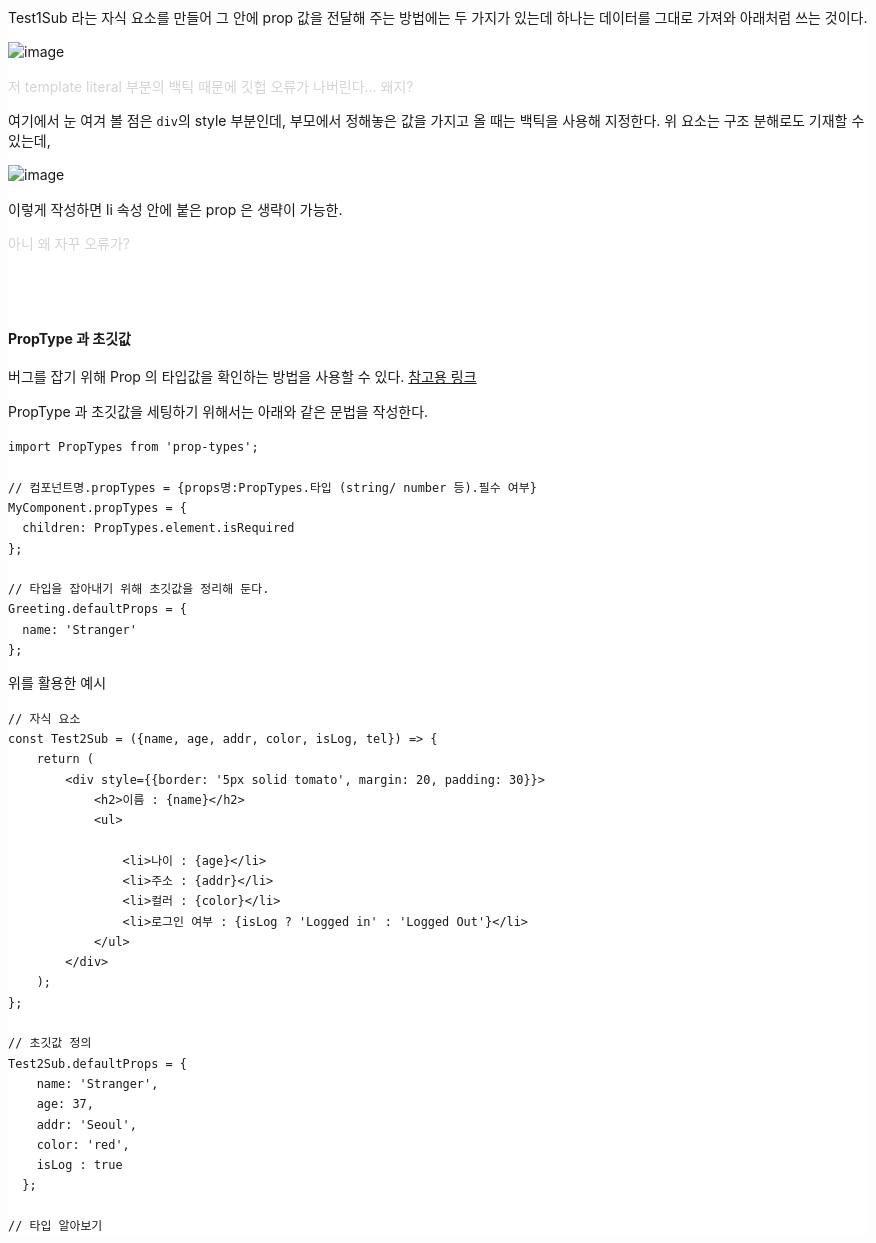 Test1Sub 라는 자식 요소를 만들어 그 안에 prop 값을 전달해 주는 방법에는 두 가지가 있는데 하나는 데이터를 그대로 가져와 아래처럼 쓰는 것이다.

![image](https://user-images.githubusercontent.com/89691274/133448285-7ac50e13-8fd4-4905-bdb6-979aee5dbeab.png)

<span style="color: lightgrey">저 template literal 부분의 백틱 때문에 깃헙 오류가 나버린다... 왜지? </span>

여기에서 눈 여겨 볼 점은 `div`의 style 부분인데, 부모에서 정해놓은 값을 가지고 올 때는 백틱을 사용해 지정한다. 위 요소는 구조 분해로도 기재할 수 있는데, 

![image](https://user-images.githubusercontent.com/89691274/133449289-b76dc063-367f-47a7-bced-cdccfa2863d3.png)

이렇게 작성하면 li 속성 안에 붙은 prop 은 생략이 가능한.

<span style="color: lightgrey">아니 왜 자꾸 오류가? </span>



<br />

<br />

#### PropType 과 초깃값

버그를 잡기 위해 Prop 의 타입값을 확인하는 방법을 사용할 수 있다.  <a href="https://ko.reactjs.org/docs/typechecking-with-proptypes.html"> 참고용 링크 </a>

PropType 과 초깃값을 세팅하기 위해서는 아래와 같은 문법을 작성한다.

```react
import PropTypes from 'prop-types';

// 컴포넌트명.propTypes = {props명:PropTypes.타입 (string/ number 등).필수 여부}
MyComponent.propTypes = {
  children: PropTypes.element.isRequired
};

// 타입을 잡아내기 위해 초깃값을 정리해 둔다. 
Greeting.defaultProps = {
  name: 'Stranger'
};
```

위를 활용한 예시

```react
// 자식 요소
const Test2Sub = ({name, age, addr, color, isLog, tel}) => {
    return (
        <div style={{border: '5px solid tomato', margin: 20, padding: 30}}>
            <h2>이름 : {name}</h2>
            <ul>
                
                <li>나이 : {age}</li>
                <li>주소 : {addr}</li>
                <li>컬러 : {color}</li>
                <li>로그인 여부 : {isLog ? 'Logged in' : 'Logged Out'}</li>
            </ul>
        </div>
    );
};

// 초깃값 정의
Test2Sub.defaultProps = {
    name: 'Stranger',
    age: 37,
    addr: 'Seoul',
    color: 'red',
    isLog : true
  };

// 타입 알아보기
```